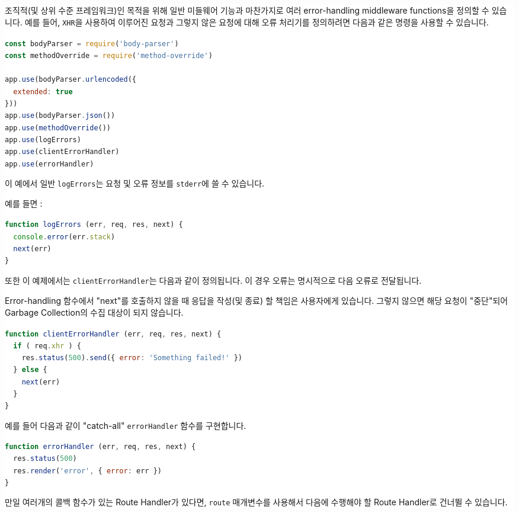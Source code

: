 조직적(및 상위 수준 프레임워크)인 목적을 위해 일반 미들웨어 기능과 마찬가지로 여러 error-handling middleware functions을 정의할 수 있습니다. 예를 들어, `XHR`을 사용하여 이루어진 요청과 그렇지 않은 요청에 대해 오류 처리기를 정의하려면 다음과 같은 명령을 사용할 수 있습니다.

```javascript
const bodyParser = require('body-parser')
const methodOverride = require('method-override')

app.use(bodyParser.urlencoded({
  extended: true
}))
app.use(bodyParser.json())
app.use(methodOverride())
app.use(logErrors)
app.use(clientErrorHandler)
app.use(errorHandler)
```



이 예에서 일반 `logErrors`는 요청 및 오류 정보를 `stderr`에 쓸 수 있습니다. 

예를 들면 : 

```javascript
function logErrors (err, req, res, next) {
  console.error(err.stack)
  next(err)
}
```



또한 이 예제에서는 `clientErrorHandler`는 다음과 같이 정의됩니다. 이 경우 오류는 명시적으로 다음 오류로 전달됩니다.

Error-handling 함수에서 "next"를 호출하지 않을 때 응답을 작성(및 종료) 할 책임은 사용자에게 있습니다. 그렇지 않으면 해당 요청이 "중단"되어 Garbage Collection의 수집 대상이 되지 않습니다. 

```javascript
function clientErrorHandler (err, req, res, next) {
  if ( req.xhr ) {
    res.status(500).send({ error: 'Something failed!' })
  } else {
    next(err)
  }
}
```



예를 들어 다음과 같이 "catch-all" `errorHandler` 함수를 구현합니다. 

```javascript
function errorHandler (err, req, res, next) {
  res.status(500)
  res.render('error', { error: err })
}
```



만일 여러개의 콜백 함수가 있는 Route Handler가 있다면, `route` 매개변수를 사용해서 다음에 수행해야 할 Route Handler로 건너뛸 수 있습니다. 
